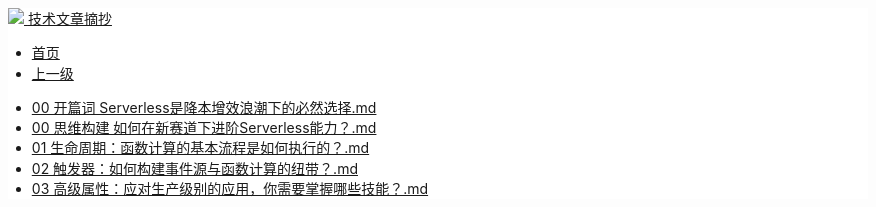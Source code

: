 <!DOCTYPE html>

<html xmlns="http://www.w3.org/1999/xhtml">
<head>
<head>
<meta content="text/html; charset=utf-8" http-equiv="Content-Type"/>
<meta content="width=device-width, initial-scale=1, maximum-scale=1.0, user-scalable=no" name="viewport"/>
<meta content="zh-cn" http-equiv="content-language"/>
<meta content="07 运行时（上）：不同语言形态下的函数在容器中是如何执行的？" name="description"/>
<link href="/static/favicon.png" rel="icon"/>
<title>07 运行时（上）：不同语言形态下的函数在容器中是如何执行的？ </title>
<link href="/static/index.css" rel="stylesheet"/>
<link href="/static/highlight.min.css" rel="stylesheet"/>
<script src="/static/highlight.min.js"></script>
<meta content="Hexo 4.2.0" name="generator"/>

</head>
<body>
<div class="book-container">
<div class="book-sidebar">
<div class="book-brand">
<a href="/">
<img src="/static/favicon.png"/>
<span>技术文章摘抄</span>
</a>
</div>
<div class="book-menu uncollapsible">
<ul class="uncollapsible">
<li><a class="current-tab" href="/">首页</a></li>
<li><a href="../">上一级</a></li>
</ul>
<ul class="uncollapsible">
<li>
<a class="menu-item" href="/%e4%b8%93%e6%a0%8f/Serverless%e8%bf%9b%e9%98%b6%e5%ae%9e%e6%88%98%e8%af%be/00%20%e5%bc%80%e7%af%87%e8%af%8d%20Serverless%e6%98%af%e9%99%8d%e6%9c%ac%e5%a2%9e%e6%95%88%e6%b5%aa%e6%bd%ae%e4%b8%8b%e7%9a%84%e5%bf%85%e7%84%b6%e9%80%89%e6%8b%a9.md" id="00 开篇词 Serverless是降本增效浪潮下的必然选择.md">00 开篇词 Serverless是降本增效浪潮下的必然选择.md</a>
</li>
<li>
<a class="menu-item" href="/%e4%b8%93%e6%a0%8f/Serverless%e8%bf%9b%e9%98%b6%e5%ae%9e%e6%88%98%e8%af%be/00%20%e6%80%9d%e7%bb%b4%e6%9e%84%e5%bb%ba%20%e5%a6%82%e4%bd%95%e5%9c%a8%e6%96%b0%e8%b5%9b%e9%81%93%e4%b8%8b%e8%bf%9b%e9%98%b6Serverless%e8%83%bd%e5%8a%9b%ef%bc%9f.md" id="00 思维构建 如何在新赛道下进阶Serverless能力？.md">00 思维构建 如何在新赛道下进阶Serverless能力？.md</a>
</li>
<li>
<a class="menu-item" href="/%e4%b8%93%e6%a0%8f/Serverless%e8%bf%9b%e9%98%b6%e5%ae%9e%e6%88%98%e8%af%be/01%20%e7%94%9f%e5%91%bd%e5%91%a8%e6%9c%9f%ef%bc%9a%e5%87%bd%e6%95%b0%e8%ae%a1%e7%ae%97%e7%9a%84%e5%9f%ba%e6%9c%ac%e6%b5%81%e7%a8%8b%e6%98%af%e5%a6%82%e4%bd%95%e6%89%a7%e8%a1%8c%e7%9a%84%ef%bc%9f.md" id="01 生命周期：函数计算的基本流程是如何执行的？.md">01 生命周期：函数计算的基本流程是如何执行的？.md</a>
</li>
<li>
<a class="menu-item" href="/%e4%b8%93%e6%a0%8f/Serverless%e8%bf%9b%e9%98%b6%e5%ae%9e%e6%88%98%e8%af%be/02%20%e8%a7%a6%e5%8f%91%e5%99%a8%ef%bc%9a%e5%a6%82%e4%bd%95%e6%9e%84%e5%bb%ba%e4%ba%8b%e4%bb%b6%e6%ba%90%e4%b8%8e%e5%87%bd%e6%95%b0%e8%ae%a1%e7%ae%97%e7%9a%84%e7%ba%bd%e5%b8%a6%ef%bc%9f.md" id="02 触发器：如何构建事件源与函数计算的纽带？.md">02 触发器：如何构建事件源与函数计算的纽带？.md</a>
</li>
<li>
<a class="menu-item" href="/%e4%b8%93%e6%a0%8f/Serverless%e8%bf%9b%e9%98%b6%e5%ae%9e%e6%88%98%e8%af%be/03%20%e9%ab%98%e7%ba%a7%e5%b1%9e%e6%80%a7%ef%bc%9a%e5%ba%94%e5%af%b9%e7%94%9f%e4%ba%a7%e7%ba%a7%e5%88%ab%e7%9a%84%e5%ba%94%e7%94%a8%ef%bc%8c%e4%bd%a0%e9%9c%80%e8%a6%81%e6%8e%8c%e6%8f%a1%e5%93%aa%e4%ba%9b%e6%8a%80%e8%83%bd%ef%bc%9f.md" id="03 高级属性：应对生产级别的应用，你需要掌握哪些技能？.md">03 高级属性：应对生产级别的应用，你需要掌握哪些技能？.md</a>
</li>